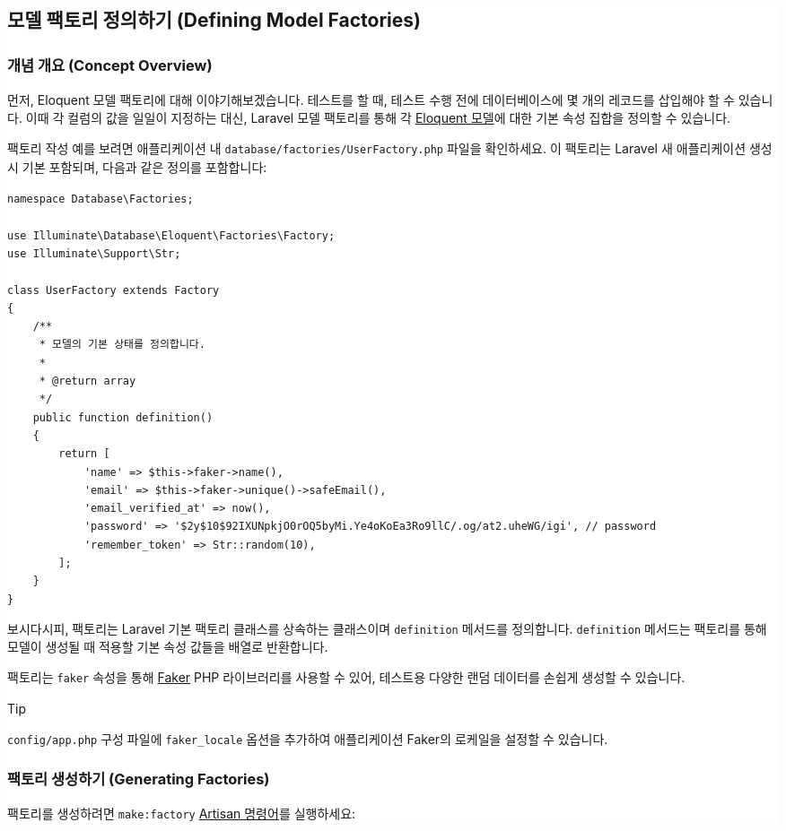 <a name="defining-model-factories"></a>
## 모델 팩토리 정의하기 (Defining Model Factories)

<a name="concept-overview"></a>
### 개념 개요 (Concept Overview)

먼저, Eloquent 모델 팩토리에 대해 이야기해보겠습니다. 테스트를 할 때, 테스트 수행 전에 데이터베이스에 몇 개의 레코드를 삽입해야 할 수 있습니다. 이때 각 컬럼의 값을 일일이 지정하는 대신, Laravel 모델 팩토리를 통해 각 [Eloquent 모델](/docs/{{version}}/eloquent)에 대한 기본 속성 집합을 정의할 수 있습니다.

팩토리 작성 예를 보려면 애플리케이션 내 `database/factories/UserFactory.php` 파일을 확인하세요. 이 팩토리는 Laravel 새 애플리케이션 생성 시 기본 포함되며, 다음과 같은 정의를 포함합니다:

```
namespace Database\Factories;

use Illuminate\Database\Eloquent\Factories\Factory;
use Illuminate\Support\Str;

class UserFactory extends Factory
{
    /**
     * 모델의 기본 상태를 정의합니다.
     *
     * @return array
     */
    public function definition()
    {
        return [
            'name' => $this->faker->name(),
            'email' => $this->faker->unique()->safeEmail(),
            'email_verified_at' => now(),
            'password' => '$2y$10$92IXUNpkjO0rOQ5byMi.Ye4oKoEa3Ro9llC/.og/at2.uheWG/igi', // password
            'remember_token' => Str::random(10),
        ];
    }
}
```

보시다시피, 팩토리는 Laravel 기본 팩토리 클래스를 상속하는 클래스이며 `definition` 메서드를 정의합니다. `definition` 메서드는 팩토리를 통해 모델이 생성될 때 적용할 기본 속성 값들을 배열로 반환합니다.

팩토리는 `faker` 속성을 통해 [Faker](https://github.com/FakerPHP/Faker) PHP 라이브러리를 사용할 수 있어, 테스트용 다양한 랜덤 데이터를 손쉽게 생성할 수 있습니다.

> [!TIP]
> `config/app.php` 구성 파일에 `faker_locale` 옵션을 추가하여 애플리케이션 Faker의 로케일을 설정할 수 있습니다.

<a name="generating-factories"></a>
### 팩토리 생성하기 (Generating Factories)

팩토리를 생성하려면 `make:factory` [Artisan 명령어](/docs/{{version}}/artisan)를 실행하세요:
